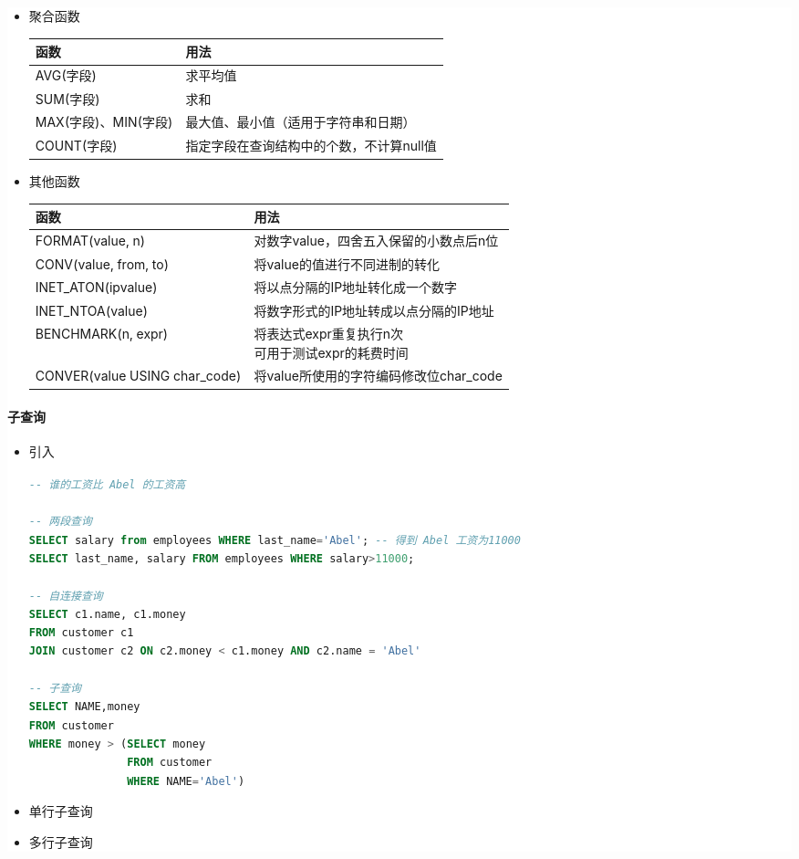 - 聚合函数

  | 函数                 | 用法                                     |
  | -------------------- | ---------------------------------------- |
  | AVG(字段)            | 求平均值                                 |
  | SUM(字段)            | 求和                                     |
  | MAX(字段)、MIN(字段) | 最大值、最小值（适用于字符串和日期）     |
  | COUNT(字段)          | 指定字段在查询结构中的个数，不计算null值 |

- 其他函数

  | 函数                          | 用法                                                 |
  | ----------------------------- | ---------------------------------------------------- |
  | FORMAT(value, n)              | 对数字value，四舍五入保留的小数点后n位               |
  | CONV(value, from, to)         | 将value的值进行不同进制的转化                        |
  | INET_ATON(ipvalue)            | 将以点分隔的IP地址转化成一个数字                     |
  | INET_NTOA(value)              | 将数字形式的IP地址转成以点分隔的IP地址               |
  | BENCHMARK(n, expr)            | 将表达式expr重复执行n次<br/>可用于测试expr的耗费时间 |
  | CONVER(value USING char_code) | 将value所使用的字符编码修改位char_code               |

  

#### 子查询

- 引入

  ```sql
  -- 谁的工资比 Abel 的工资高
  
  -- 两段查询
  SELECT salary from employees WHERE last_name='Abel'; -- 得到 Abel 工资为11000
  SELECT last_name, salary FROM employees WHERE salary>11000;
  
  -- 自连接查询
  SELECT c1.name, c1.money 
  FROM customer c1 
  JOIN customer c2 ON c2.money < c1.money AND c2.name = 'Abel'
  
  -- 子查询
  SELECT NAME,money 
  FROM customer 
  WHERE money > (SELECT money 
                 FROM customer 
                 WHERE NAME='Abel')
  ```

- 单行子查询

- 多行子查询
